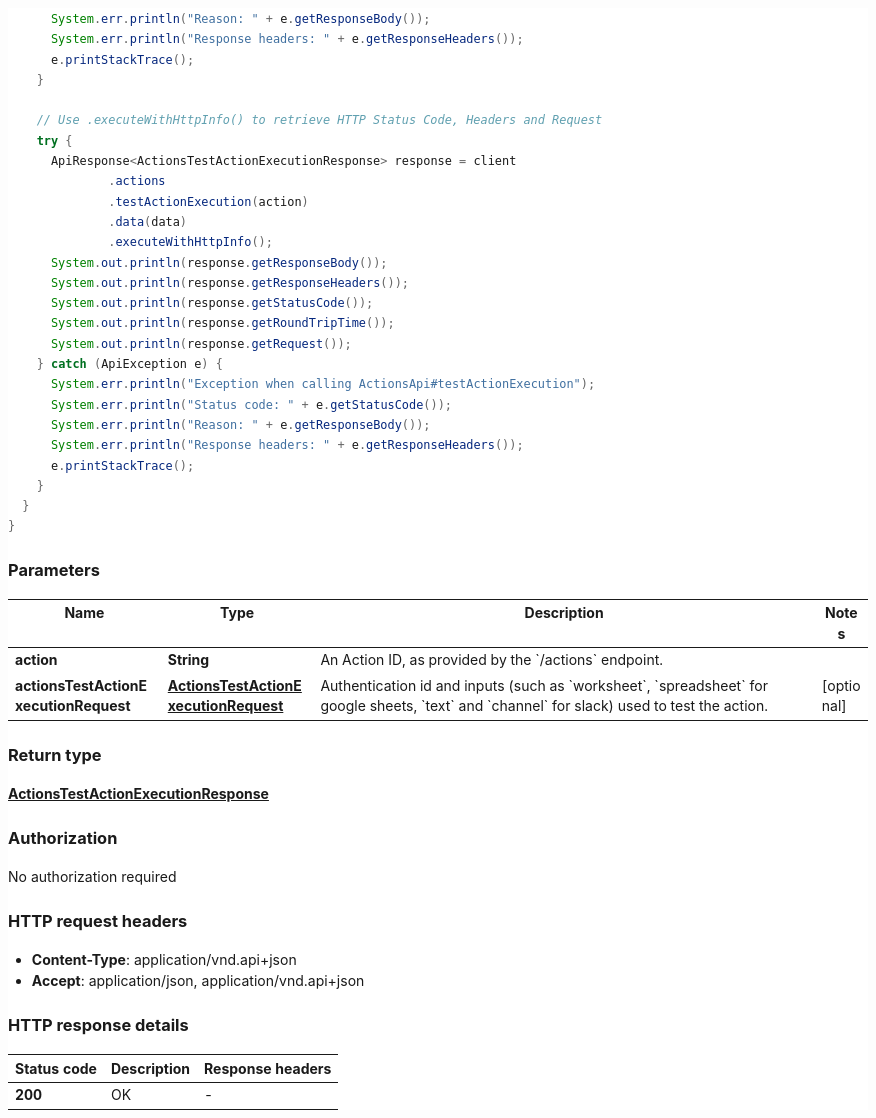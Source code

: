 ```java
      System.err.println("Reason: " + e.getResponseBody());
      System.err.println("Response headers: " + e.getResponseHeaders());
      e.printStackTrace();
    }

    // Use .executeWithHttpInfo() to retrieve HTTP Status Code, Headers and Request
    try {
      ApiResponse<ActionsTestActionExecutionResponse> response = client
              .actions
              .testActionExecution(action)
              .data(data)
              .executeWithHttpInfo();
      System.out.println(response.getResponseBody());
      System.out.println(response.getResponseHeaders());
      System.out.println(response.getStatusCode());
      System.out.println(response.getRoundTripTime());
      System.out.println(response.getRequest());
    } catch (ApiException e) {
      System.err.println("Exception when calling ActionsApi#testActionExecution");
      System.err.println("Status code: " + e.getStatusCode());
      System.err.println("Reason: " + e.getResponseBody());
      System.err.println("Response headers: " + e.getResponseHeaders());
      e.printStackTrace();
    }
  }
}

```

### Parameters

| Name | Type | Description  | Notes |
|------------- | ------------- | ------------- | -------------|
| **action** | **String**| An Action ID, as provided by the &#x60;/actions&#x60; endpoint. | |
| **actionsTestActionExecutionRequest** | [**ActionsTestActionExecutionRequest**](ActionsTestActionExecutionRequest.md)| Authentication id and inputs (such as &#x60;worksheet&#x60;, &#x60;spreadsheet&#x60; for google sheets, &#x60;text&#x60; and &#x60;channel&#x60; for slack) used to test the action. | [optional] |

### Return type

[**ActionsTestActionExecutionResponse**](ActionsTestActionExecutionResponse.md)

### Authorization

No authorization required

### HTTP request headers

 - **Content-Type**: application/vnd.api+json
 - **Accept**: application/json, application/vnd.api+json

### HTTP response details
| Status code | Description | Response headers |
|-------------|-------------|------------------|
| **200** | OK |  -  |

